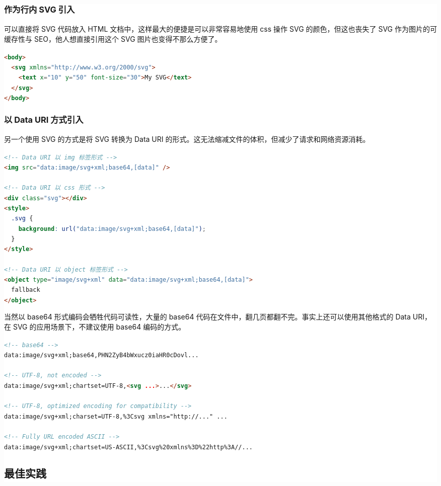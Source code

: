 ### 作为行内 SVG 引入

可以直接将 SVG 代码放入 HTML 文档中，这样最大的便捷是可以非常容易地使用 css 操作 SVG 的颜色，但这也丧失了 SVG 作为图片的可缓存性与 SEO，他人想直接引用这个 SVG 图片也变得不那么方便了。

```html
<body>
  <svg xmlns="http://www.w3.org/2000/svg">
    <text x="10" y="50" font-size="30">My SVG</text>
  </svg>
</body>
```

### 以 Data URI 方式引入

另一个使用 SVG 的方式是将 SVG 转换为 Data URI 的形式。这无法缩减文件的体积，但减少了请求和网络资源消耗。

```html
<!-- Data URI 以 img 标签形式 -->
<img src="data:image/svg+xml;base64,[data]" />

<!-- Data URI 以 css 形式 -->
<div class="svg"></div>
<style>
  .svg {
    background: url("data:image/svg+xml;base64,[data]");
  }
</style>

<!-- Data URI 以 object 标签形式 -->
<object type="image/svg+xml" data="data:image/svg+xml;base64,[data]">
  fallback
</object>
```

当然以 base64 形式编码会牺牲代码可读性，大量的 base64 代码在文件中，翻几页都翻不完。事实上还可以使用其他格式的 Data URI，在 SVG 的应用场景下，不建议使用 base64 编码的方式。

```html
<!-- base64 -->
data:image/svg+xml;base64,PHN2ZyB4bWxucz0iaHR0cDovl...

<!-- UTF-8, not encoded -->
data:image/svg+xml;chartset=UTF-8,<svg ...>...</svg>

<!-- UTF-8, optimized encoding for compatibility -->
data:image/svg+xml;charset=UTF-8,%3Csvg xmlns="http://..." ...

<!-- Fully URL encoded ASCII -->
data:image/svg+xml;chartset=US-ASCII,%3Csvg%20xmlns%3D%22http%3A//...
```

## 最佳实践
